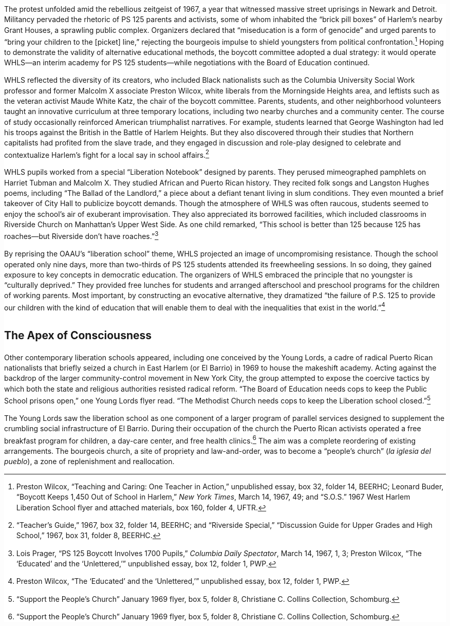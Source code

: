 The protest unfolded amid the rebellious zeitgeist of 1967, a year that witnessed massive street uprisings in Newark and Detroit. Militancy pervaded the rhetoric of PS 125 parents and activists, some of whom inhabited the “brick pill boxes” of Harlem’s nearby Grant Houses, a sprawling public complex. Organizers declared that “miseducation is a form of genocide” and urged parents to “bring your children to the [picket] line,” rejecting the bourgeois impulse to shield youngsters from political confrontation.[^fn36] Hoping to demonstrate the validity of alternative educational methods, the boycott committee adopted a dual strategy: it would operate WHLS—an interim academy for PS 125 students—while negotiations with the Board of Education continued.

WHLS reflected the diversity of its creators, who included Black nationalists such as the Columbia University Social Work professor and former Malcolm X associate Preston Wilcox, white liberals from the Morningside Heights area, and leftists such as the veteran activist Maude White Katz, the chair of the boycott committee. Parents, students, and other neighborhood volunteers taught an innovative curriculum at three temporary locations, including two nearby churches and a community center. The course of study occasionally reinforced American triumphalist narratives. For example, students learned that George Washington had led his troops against the British in the Battle of Harlem Heights. But they also discovered through their studies that Northern capitalists had profited from the slave trade, and they engaged in discussion and role-play designed to celebrate and contextualize Harlem’s fight for a local say in school affairs.[^fn37]

WHLS pupils worked from a special “Liberation Notebook” designed by parents. They perused mimeographed pamphlets on Harriet Tubman and Malcolm X. They studied African and Puerto Rican history. They recited folk songs and Langston Hughes poems, including “The Ballad of the Landlord,” a piece about a defiant tenant living in slum conditions. They even mounted a brief takeover of City Hall to publicize boycott demands. Though the atmosphere of WHLS was often raucous, students seemed to enjoy the school’s air of exuberant improvisation. They also appreciated its borrowed facilities, which included classrooms in Riverside Church on Manhattan’s Upper West Side. As one child remarked, “This school is better than 125 because 125 has roaches—but Riverside don’t have roaches.”[^fn38]

By reprising the OAAU’s “liberation school” theme, WHLS projected an image of uncompromising resistance. Though the school operated only nine days, more than two-thirds of PS 125 students attended its freewheeling sessions. In so doing, they gained exposure to key concepts in democratic education. The organizers of WHLS embraced the principle that no youngster is “culturally deprived.” They provided free lunches for students and arranged afterschool and preschool programs for the children of working parents. Most important, by constructing an evocative alternative, they dramatized “the failure of P.S. 125 to provide our children with the kind of education that will enable them to deal with the inequalities that exist in the world.”[^fn39]

## The Apex of Consciousness

Other contemporary liberation schools appeared, including one conceived by the Young Lords, a cadre of radical Puerto Rican nationalists that briefly seized a church in East Harlem (or El Barrio) in 1969 to house the makeshift academy. Acting against the backdrop of the larger community-control movement in New York City, the group attempted to expose the coercive tactics by which both the state and religious authorities resisted radical reform. “The Board of Education needs cops to keep the Public School prisons open,” one Young Lords flyer read. “The Methodist Church needs cops to keep the Liberation school closed.”[^fn40]

The Young Lords saw the liberation school as one component of a larger program of parallel services designed to supplement the crumbling social infrastructure of El Barrio. During their occupation of the church the Puerto Rican activists operated a free breakfast program for children, a day-care center, and free health clinics.[^fn41] The aim was a complete reordering of existing arrangements. The bourgeois church, a site of propriety and law-and-order, was to become a “people’s church” (*la iglesia del pueblo*), a zone of replenishment and reallocation.


[^fn1]: “Visions of Harlem,” manuscript, n.d., box 7, folder 24, Lawrence Neal papers, Schomburg Center for Research in Black Culture, New York Public Library (hereafter Schomburg); (hereafter LNP).
[^fn2]: Ray Rogers, “Harlem of Yesteryear is No More,” *New York Times*, June 12, 1969, B1; and Kenneth B. Clark, *Dark Ghetto: Dilemmas of Social Power* (New York: Harper and Row, 1965).
[^fn3]: For more on grassroots activism and the quest for Black self-determination in Harlem, see Garrett Felber, “‘Harlem Is the Black World’: The Organization of Afro-American Unity at the Grassroots,” *Journal of African-American History* 100 (2015): 199–225.
[^fn4]: HARYOU, *Youth in the Ghetto: A Study of the Consequences of Powerlessness and a Blueprint for Change* (New York: Author, 1964), 237.
[^fn5]: Adina Back, “Exposing the Whole Segregation Myth: The Harlem Nine and New York City’s School Desegregation Battles,” in *Freedom North: Black Freedom Struggles Outside the South, 1940–1980*, ed. Jeanne Theoharis and Komozi Woodard (New York: Palgrave Macmillan, 2003), 65–92.
[^fn6]: This essay complements existing works that focus on struggles in Harlem’s public schools, including William H. Watkins, “A Marxian and Radical Reconstructionist Critique of American Education: Searching Out Black Voices,” in *Black Protest Thought and Education*, ed. William Henry Watkins (New York: Peter Lang, 2005), 107–36; Martha Biondi, *To Stand and Fight: The Struggle for Civil Rights in Postwar New York City* (Cambridge, Mass.: Harvard University Press, 2003), 241–49; Jennifer de Forest, “The 1958 Harlem School Boycott: Parental Activism and the Struggle for Educational Equity in New York City,” *Urban Review* 40 (2008): 21–41; Adina Back, “Up South in New York: The 1950s School Desegregation Struggles” (PhD diss., New York University, 1997); and Hasan Kwame Jeffries and Patrick D. Jones, “Desegregating New York: The Case of the ‘Harlem Nine,’” *OAH Magazine of History* 26 (2012): 51–53.
[^fn7]: For a related discussion, see Russell Rickford, *We Are an African People: Independent Education, Black Power, and the Radical Imagination* (New York: Oxford University Press, 2016).
[^fn8]: HARYOU, *Youth in the Ghetto*, 165.
[^fn9]: Transcript of Jesse Gray keynote address to the Federation for Independent Political Action Conference, December 1964, box 2, folder 9; and Josephine Buck Jones to Lyndon B. Johnson, April 7, 1964, box 10, folder 10, Babette Edwards Education Reform in Harlem Collection, Schomburg (hereafter BEERHC).
[^fn10]: “Harlem Parents Support Boycott,” *New York Times*, January 22, 1964, 28.
[^fn11]: “East Harlem Project” statement, June 1964, box 18, folder 10, Preston Wilcox Papers, Schomburg (hereafter PWP); Preston Wilcox to Berlin Kelly, July 27, 1970, box 5, folder 6, BEERHC; and Isaiah Robinson, “Educational Determinism,” *Liberation*, September 1968, 27.
[^fn12]: Patricia Albjerg Graham, “Educating the City’s Children,” box 54, folder 9, Ewart Guinier Papers, Schomburg; and David X. Spencer Press Release, May 21, 1970, box 9, folder 7, BEERHC.
[^fn13]: “Wig Salon Opens New Harlem Shop,” *New York Amsterdam News*, August 17, 1963, 42; “African Bazaar Muslims 369th Armory,” 1963 flyer, box 11, folder 5, Malcolm X Papers, Schomburg (hereafter MXP); Thomas A. Johnson, “Black Nationalists Gain More Attention in Harlem,” *New York Times*, July 13, 1966, 1, 29; Earl Caldwell, “African Influence Thriving in Harlem,” *New York Times*, March 12, 1968, 45; “African Courses at Yoruba Temple,” *New York Amsterdam News*, November 3, 1962, 32; and Dear Co-Worker letter, n.d., ca. March 1962, box 5, folder 81, Richard B. Moore Papers, Schomburg.
[^fn14]: Lawrence Neal, “Black Power/Liberation,” manuscript, n.d., box 6, folder 15, LNP.
[^fn15]: “Hear Dr. Lewis Henri Micheaux’s Philosophy,” pamphlet, n.d., box 23, folder 25, Universal Negro Improvement Association Records, Manuscript Archives and Rare Book Library, Emory University.
[^fn16]: John Henrik Clarke, “The New Afro-American Nationalism,” *Freedomways* (Fall 1961): 288; “Lewis Michaux: The World’s Greatest Seller of Black Books,” *Third World*, November 3, 1972, 13; “Lewis Michaux: I Advocated Going Back to Africa,” *Third World*, November 24, 1972, 7, 11; “Lewis Michaux: The World’s Greatest Seller of Black Books,” *Third World*, December 8, 1972, 13; and “Lewis Michaux: The World’s Greatest Seller of Black Books,” *Third World*, December 22, 1972, 12.
[^fn17]: Theodore 4X and Hattie 2X to Brother Minister Malcolm X, October 12, 1962, box 11, folder 11; University of Islam materials, box 11, folder 3 “Plans for Youth Training Program”; and “ABC of Divine Knowledge,” box 11, folder 11, MXP.
[^fn18]: “Black Muslims in Harlem Build on Racial Pride and Prosperity,” *New York Times*, January 13, 1969, 44; “The Nation of Islam: Education and Enterprise,” news clipping, box 33, folder 7, BEERHC; Charlayne Hunter, “Muslim Center Blends Business, School and Mosque,” *New York Times*, August 25, 1970, 38; Lesly Jones, “Muslim Teaching Makes Impact on Harlem,” *New York Amsterdam News*, August 29, 1970, 1, 43; Naomi Tucker, “Muslims’ Progress, a New Image,” *New York Amsterdam News*, April 29, 1972, 10; and Thomas A. Johnson, “Minister and Mosque Have History of Dependability,” *New York Times*, April 15, 1972, 16.
[^fn19]: University of Islam materials, box 11, folder 3, MXP.
[^fn20]: “Organization of Afro-American Unity Statement of Basic Aims and Objectives,” July 1964, box 14, folder 1, MXP. See also William W. Sales, *From Civil Rights to Black Liberation: Malcolm X and the Organization of Afro-American Unity* (Boston: South End Press, 1994).
[^fn21]: Diane C. Fujino, *Heartbeat of Struggle: The Revolutionary Life of Yuri Kochiyama* (Minneapolis: University of Minnesota Press, 2005), 148–49; and “Board of Education Tokenism,” *OAAU Backlash*, November 9, 1964, box 14, folder 7, MXP.
[^fn22]: The OAAU Liberation School was one of the first formations in the country to use the *liberation school* moniker. See Transcript of June 22, 1970, Robert Wright Interview with Herman Ferguson, Ralph J. Bunche Collection, Moorland-Spingarn Research Collection (hereafter MSRC).
[^fn23]: Transcript of May 3, 1965, [letter to “Dear Brothers and Sisters,”](http://omeka.wustl.edu/omeka/exhibits/show/fbeyes/theatreschool){:target="blank"} Black Arts Repertory Theater/School FBI File, F. B. Eyes Digital Archive, accessed April 29, 2017.
[^fn24]: Michael Stern, “Police Look Into Harlem Racists,” *New York Times*, March 18, 1966, 18; and “The War Within the War,” *Time*, May 13, 1966, 33.
[^fn25]: “U.S. Cash Aids Negro Spiel of White Hatred,” *Chicago Tribune*, December 1, 1965, B4; and Harold Cruse, *The Crisis of the Negro Intellectual* (New York: New York Review of Books, 2005), 440.
[^fn26]: Hollie West, [“Negro Poet Whips Up Hate in Harlem ‘Black Arts’ Body,”](http://omeka.wustl.edu/omeka/exhibits/show/fbeyes/theatreschool){:target="blank"} news clipping, n.d., Black Arts Repertory Theater/School FBI File, F. B. Eyes Digital Archive, accessed April 29, 2017.
[^fn27]: “Who Does What and Why in the Black Panther” Pamphlet, n.d., box 1, folder 7, Black Panther Party Harlem Branch Papers, Schomburg (hereafter BPPHBP).
[^fn28]: “Unite for Black Power!” flyer, 1966, box 1, folder 8; “Read About the Black Panther and Black Power” flyer, n.d., box 1, folder 9; and George M. Miller to “Dear Brothers and Sisters,” August 20, 1966, box 1, folder 8, BPPHBP.
[^fn29]: “Minutes of Document Committee Meeting, November 16, 1967,” box 9, folder 14, Annie Stein Papers, Rare Book and Manuscripts, Columbia University (hereafter ASP); and “Harlem CORE Nearer to Goal of Independent Harlem School System,” September 1967 Press Release, box 29, folder 17, BEERHC.
[^fn30]: Harlem CORE, “A Proposal for an Independent Board of Education for Harlem,” March 1967, box 162, folder 7, United Federation of  Teachers; Roy Innis and Victor Solomon to “Dear Citizen of Harlem,” September 16, 1967, box 29, folder 17, BEERHC.
[^fn31]: Carl Rachlin, “CORE and the Schools,” ca. 1965, box 32, folder 8, BEERHC; Roy Innis to “Dear Friend,” July 1969, box 3, folder 8; and Civil Rights Documentation Project Vertical File, MSRC.
[^fn32]: Harlem CORE, “A Proposal for an Independent Board of Education for Harlem,” March 1967, box 162, folder 7, United Federation of Teachers Records, Tamiment Library and Robert F. Wagner Labor Archives, New York University (hereafter Tamiment); (hereafter UFTR).
[^fn33]: Doris Ullman to Annie Stein, n.d., box 9, folder 14, ASP.
[^fn34]: Roy Innis and Victor Solomon, “Harlem Must Control Its Schools,” *New Generation* (Fall 1967): 4–5.
[^fn35]: Robert L. Allen, “Harlem Youngsters Boycott P.S. 125, Study on Own: ‘Liberation Schools’: Parent Power?” *National Guardian*, March 25, 1967; and “SOS: Save Our Students,” PS 125–36 Parent/Community Committee flyer, 1967, box 160, folder 4, UFTR.
[^fn36]: Preston Wilcox, “Teaching and Caring: One Teacher in Action,” unpublished essay, box 32, folder 14, BEERHC; Leonard Buder, “Boycott Keeps 1,450 Out of School in Harlem,” *New York Times*, March 14, 1967, 49; and “S.O.S.” 1967 West Harlem Liberation School flyer and attached materials, box 160, folder 4, UFTR.
[^fn37]: “Teacher’s Guide,” 1967, box 32, folder 14, BEERHC; and “Riverside Special,” “Discussion Guide for Upper Grades and High School,” 1967, box 31, folder 8, BEERHC.
[^fn38]: Lois Prager, “PS 125 Boycott Involves 1700 Pupils,” *Columbia Daily Spectator*, March 14, 1967, 1, 3; Preston Wilcox, “The ‘Educated’ and the ‘Unlettered,’” unpublished essay, box 12, folder 1, PWP.
[^fn39]: Preston Wilcox, “The ‘Educated’ and the ‘Unlettered,’” unpublished essay, box 12, folder 1, PWP.
[^fn40]: “Support the People’s Church” January 1969 flyer, box 5, folder 8, Christiane C. Collins Collection, Schomburg.
[^fn41]: “Support the People’s Church” January 1969 flyer, box 5, folder 8, Christiane C. Collins Collection, Schomburg.
[^fn42]: El pueblo se levanta, Video (New York Third World Newsreel, 1970).
[^fn43]: Babette Edwards, “A Review and Analysis of Three Educational Strategies for Positive Change in the Public School System of the City of New York,” box 39, folder 2, and “Brief History of the Community Control Struggle,” box 2, folder 3, BEERHC.
[^fn44]: Preston Wilcox, “To Be Black and to Be Successful,” February 1966, box 9, folder 5, and Proposal for I.S. 201 Complex Governing Board, 1967, box 5, folder 1, BEERHC.
[^fn45]: See, for example, Daniel H. Perlstein, *Justice, Justice: School Politics and the Eclipse of Liberalism* (New York: Peter Lang, 2004); and Diane Ravitch, *The Great School Wars: A History of the New York City Public Schools* (Baltimore: Johns Hopkins University Press, 2000), 192–211.
[^fn46]: Babette Edwards, “A Review and Analysis of Three Educational Strategies for Positive Change in the Public School System of the City of New York,” 47, box 39, folder 2, BEERHC.
[^fn47]: “Minutes of Second Negotiation Session of Parents, Community Representatives, and Board of Education Concerning Intermediate School 201,” September 1966, box 2, folder 5; and E. Babette Edwards, Statement to “Equal Achievement in Schools,” Conference, April 18, 1966, box 32, folder 8, BEERHC.
[^fn48]: “CBS Testimony Before Lindsay Task Force on Poverty,” January 1966, box 36, folder 19, BEERHC.
[^fn49]: “Demands of Parents and Community to Make I.S. 201 a Model School,” box 3, folder 13, BEERHC; 1970 I.S. 201 Complex Position Paper, box 9, folder 7, BEERHC; “Black Awareness: Malcolm X Memorial Service” flyer, 1969, box 6, folder 20, BEERHC; “I.S. 201 Complex Unit Administrator’s Calendar,” February 15–February 28, 1969, box 1, folder 20, BEERHC; and “El Hajj Malik El Shabazz,” *Kweli*, June 1969, box 6, folder 9, BEERHC.
[^fn50]: “Proposal for Massive Economic Neighborhood Development,” October 1964, box 20, Folder 8, Preston Wilcox Papers, Schomburg; and “African-Hispanic History and Culture Institute,” box 1, folder 1, BEERHC.
[^fn51]: “Statement by Gilberto Gerena Valentin at Public Hearing on Proposed Grade Reorganization of New York City School System,” March 1966, box 32, folder 8, BEERHC.
[^fn52]: Angela Gilliam to Berlin Kelley, March 11, 1970, box 1, folder 6, BEERHC; “Folklore Festival,” *Kweli*, May 1970, box 6, folder 10, BEERHC; and “The Idea of Freedom and the Puerto Rican,” and “Discovery of Puerto Rico,” box 9, folder 11, BEERHC.
[^fn53]: I.S. 201 Governing Board, “Position Paper,” *Liberation*, September 1968, 30.
[^fn54]: Lesly Jones, “IS 201 Parent Dispute Rages On,” *New York Amsterdam News*, May 1, 1971, 1; Babette Edwards and Hannah Brockington to Dave Spencer, February 5, 1971, box 3, folder 10, ASP; and Martin Arnold, “2 on I.S. 201 Board Resign in Protest,” *New York Times*, March 9, 1971, 44.
[^fn55]: Isaiah Robinson, “Educational Determinism,” *Liberation*, September 1968, 27–28; David Spencer to Preston Wilcox, October 14, 1968, 10, 11, BEERHC; and Dave Spencer, “School Strike: A Parent’s View,” *Harlem News*, October 1967.
[^fn56]: David Spencer Press Release, April 30, 1969, box 24, folder 6, Isaiah Robinson Files, deries 378, Board of Education of the City of New York Collection, Municipal Archives of the City of New York (hereafter BOE, MA).
[^fn57]: “The Site and the Scene,” *Kweli*, July 1970, 5, box 3, folder 11, BEERHC; Daniel H. Watts, “Rockefeller’s Negroes,” *Liberator*, June 1967, 3; and Barbara Butler, “Gov. Rockefeller’s Plan For Harlem Removal,” *Liberator*, May 1968, 11.
[^fn58]: Harlem Committee for Self-Defense, “Don’t Let Them Destroy Harlem!” flyer, ca. 1969, box 54, folder 13, John O’Neal Papers, Amistad Research Center; Architects’ Renewal Committee in Harlem, “The Case for a Harlem High School,” February 1969, box 31, folder 20, BEERHC; “Raping the Children,” *Kweli*, November 19, 1969, box 6, folder 9, BEERHC; “Reclamation Site! What’s It All About?” *North Star*, December 1969, box 20, folder “The North Star,” Paul M. Washington Papers, Blockson Collection, Temple University; and “Harlem Group for Self-Defense Seek to Achieve Unity to Save Community,” *Muhammad Speaks*, December 27, 1968, 12.
[^fn59]: “New Harlem High School: A Dream Moving Toward Reality,” clipping, box 6, folder 26, ASP; and The Committee for a Harlem High School, “Study Design for a High School Program in Harlem,” 1969, box 31, folder 20, BEERHC.
[^fn60]: Charles F. Gordon, “Out of Site,” *Black Theatre*, April 1970, 29–30.
[^fn61]: Michael T. Kaufman, “CORE Offers Plan for Harlem Site,” *New York Times*, October 11, 1969, 35.
[^fn62]: Institute of Afrikan Research, “The S.O.B. in Harlem: Dig on This,” box 15, folder 10, PWP.
[^fn63]: Minutes of United Federation of Black Community Organizations Meeting, October 7, 1969, box 27, folder 11, BEERHC; M. A. Farber, “Brooklyn Sit-In Bars 2D Hearing by School Board,” *New York Times*, December 21, 1966, 1, 32; “This is a poem written by Queen Mother Moore,” December 1966, box 35, folder 5, BEERHC; and “The Brothers & Sisters for Afro-Am. Unity,” flyer, ca. 1970, box 35, folder 5, BEERHC.
[^fn64]: “This is a poem written by Queen Mother Moore,” December 1966, box 35, folder 5, BEERHC; and C. Gerald Fraser, “Negro History Week Stirs Up Semantic Dispute,” *New York Times*, February 15, 1968, 29.
[^fn65]: “Activities at Mt. Addis Ababa,” box 1, folder 25, Audley Moore FOIA File, Tamiment (hereafter AMFF); and Interview with Audley (Queen Mother) Moore, June 6 and 8, 1978, Black Women Oral History Project, Schlesinger Library, Radcliffe College.
[^fn66]: “The Black Scholar Interviews: Queen Mother Moore,” *Black Scholar*, March–April 1973, 50.
[^fn67]: “Harlem Conference for Quality Education” program, December 1966, box 2, folder 9, BEERHC; Victor Reisel “Queen Mother’s Mission: Veteran Communists Organize to Seize Black Power,” December 1968, clipping, box 1, folder 25, AMFF; and Eric Pace, “Queen Mother Moore, 98, Harlem Rights Leader, Dies,” *New York Times*, May 7, 1997, 15.
[^fn68]: “The Universal Association of Ethiopian Women, Inc.: A Brief History,” pamphlet, box 23, folder 30, Dabu Gizenga Collection, MSRC.
[^fn69]: Simon Bly Jr. to Isaiah Robinson, April 13, 1970, box 1, folder 4, Isaiah Robinson Files, BOE, MA; National Black Theatre pamphlets, 1974, box 21, folder 26, Dabu Gizenga Collection, MSRC; and Federation of Pan African Educational Institutions Pamphlet, box 10, folder 13, Ronald W. Walters Papers, MSRC.